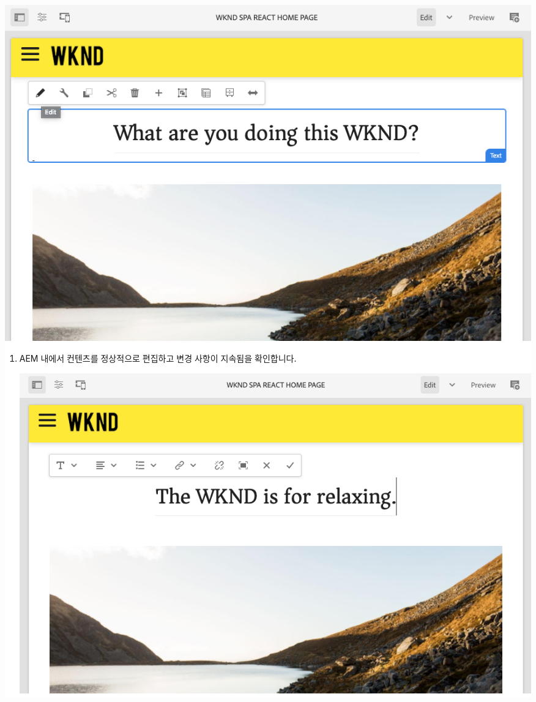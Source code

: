    ![텍스트 구성 요소 선택](assets/wknd-text.png)

1. AEM 내에서 컨텐츠를 정상적으로 편집하고 변경 사항이 지속됨을 확인합니다.

   ![텍스트 편집](assets/wknd-edit-text.png)
